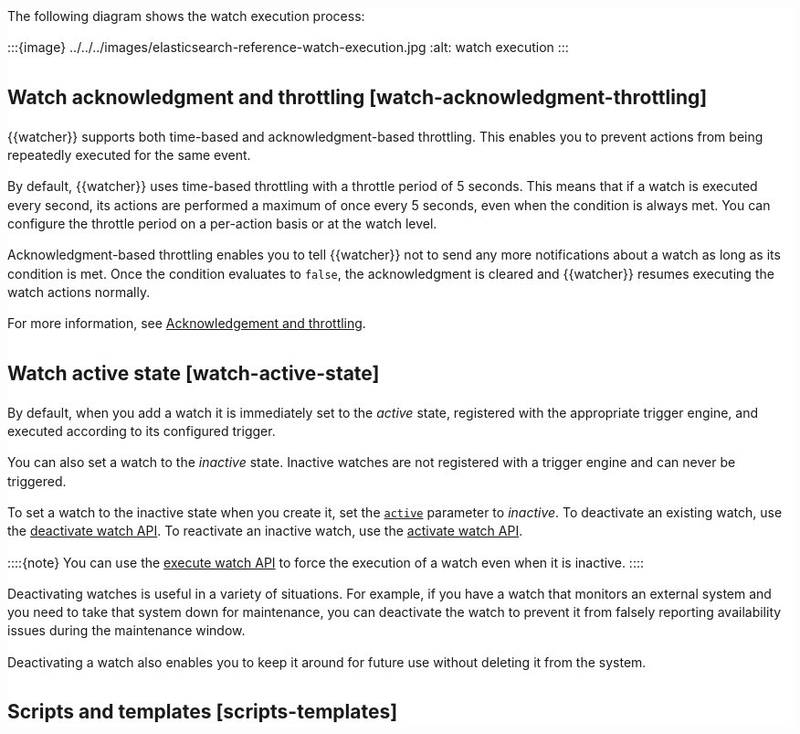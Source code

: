 The following diagram shows the watch execution process:

:::{image} ../../../images/elasticsearch-reference-watch-execution.jpg
:alt: watch execution
:::


## Watch acknowledgment and throttling [watch-acknowledgment-throttling]

{{watcher}} supports both time-based and acknowledgment-based throttling. This enables you to prevent actions from being repeatedly executed for the same event.

By default, {{watcher}} uses time-based throttling with a throttle period of 5 seconds. This means that if a watch is executed every second, its actions are performed a maximum of once every 5 seconds, even when the condition is always met. You can configure the throttle period on a per-action basis or at the watch level.

Acknowledgment-based throttling enables you to tell {{watcher}} not to send any more notifications about a watch as long as its condition is met. Once the condition evaluates to `false`, the acknowledgment is cleared and {{watcher}} resumes executing the watch actions normally.

For more information, see [Acknowledgement and throttling](actions.md#actions-ack-throttle).


## Watch active state [watch-active-state]

By default, when you add a watch it is immediately set to the *active* state, registered with the appropriate trigger engine, and executed according to its configured trigger.

You can also set a watch to the *inactive* state. Inactive watches are not registered with a trigger engine and can never be triggered.

To set a watch to the inactive state when you create it, set the [`active`](https://www.elastic.co/guide/en/elasticsearch/reference/current/watcher-api-put-watch.html) parameter to *inactive*. To deactivate an existing watch, use the [deactivate watch API](https://www.elastic.co/guide/en/elasticsearch/reference/current/watcher-api-deactivate-watch.html). To reactivate an inactive watch, use the [activate watch API](https://www.elastic.co/guide/en/elasticsearch/reference/current/watcher-api-activate-watch.html).

::::{note}
You can use the [execute watch API](https://www.elastic.co/guide/en/elasticsearch/reference/current/watcher-api-execute-watch.html) to force the execution of a watch even when it is inactive.
::::


Deactivating watches is useful in a variety of situations. For example, if you have a watch that monitors an external system and you need to take that system down for maintenance, you can deactivate the watch to prevent it from falsely reporting availability issues during the maintenance window.

Deactivating a watch also enables you to keep it around for future use without deleting it from the system.


## Scripts and templates [scripts-templates]
